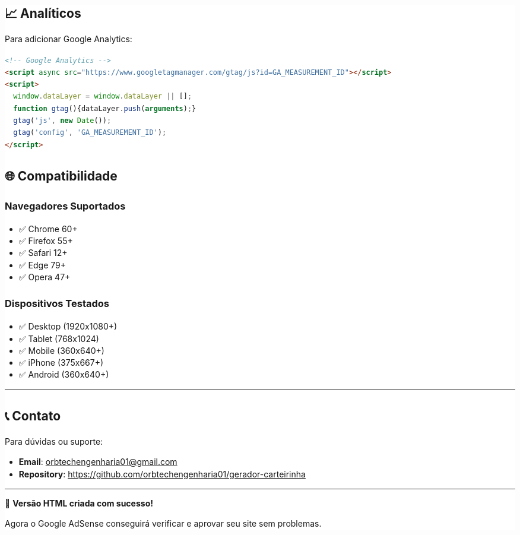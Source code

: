 ## 📈 Analíticos

Para adicionar Google Analytics:

```html
<!-- Google Analytics -->
<script async src="https://www.googletagmanager.com/gtag/js?id=GA_MEASUREMENT_ID"></script>
<script>
  window.dataLayer = window.dataLayer || [];
  function gtag(){dataLayer.push(arguments);}
  gtag('js', new Date());
  gtag('config', 'GA_MEASUREMENT_ID');
</script>
```

## 🌐 Compatibilidade

### Navegadores Suportados

- ✅ Chrome 60+
- ✅ Firefox 55+
- ✅ Safari 12+
- ✅ Edge 79+
- ✅ Opera 47+

### Dispositivos Testados

- ✅ Desktop (1920x1080+)
- ✅ Tablet (768x1024)
- ✅ Mobile (360x640+)
- ✅ iPhone (375x667+)
- ✅ Android (360x640+)

---

## 📞 Contato

Para dúvidas ou suporte:
- **Email**: orbtechengenharia01@gmail.com
- **Repository**: https://github.com/orbtechengenharia01/gerador-carteirinha

---

🎉 **Versão HTML criada com sucesso!** 

Agora o Google AdSense conseguirá verificar e aprovar seu site sem problemas.
